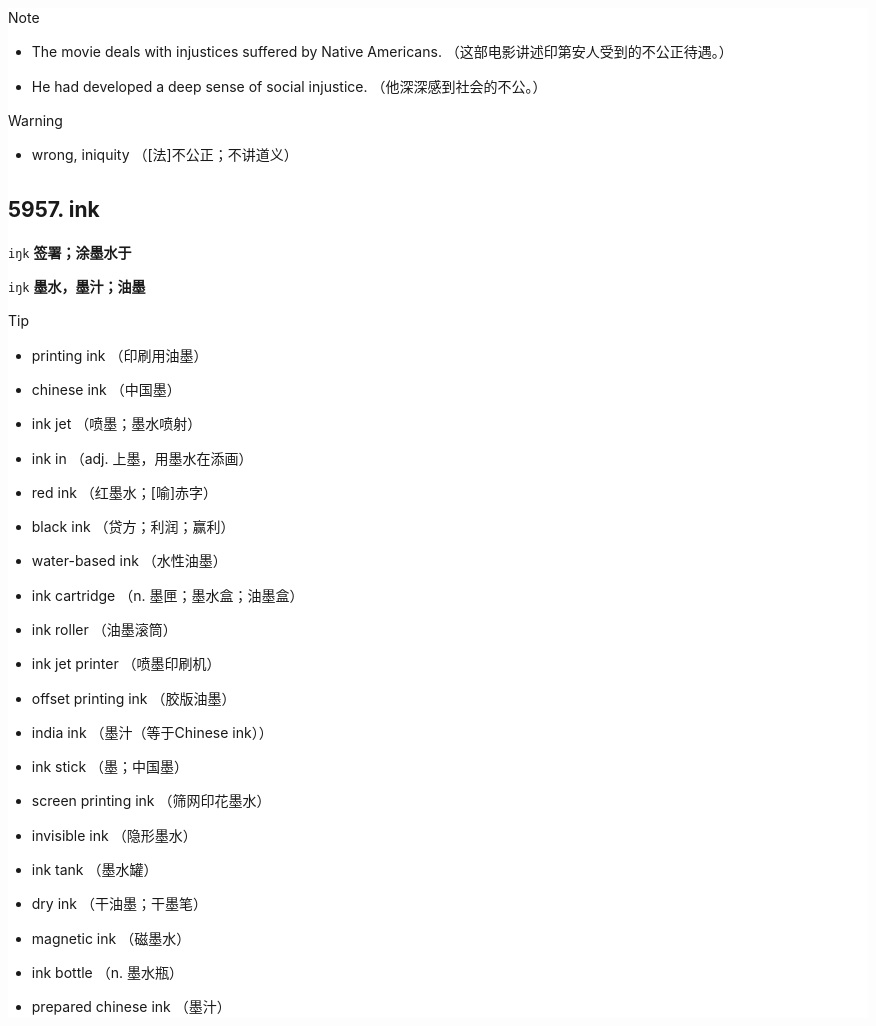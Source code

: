 > [!NOTE]
>
> - The movie deals with injustices suffered by Native Americans. （这部电影讲述印第安人受到的不公正待遇。）
>
> - He had developed a deep sense of social injustice. （他深深感到社会的不公。）
>

> [!WARNING]
>
> - wrong, iniquity （[法]不公正；不讲道义）
>

## 5957. ink

`iŋk`  **签署；涂墨水于**

`iŋk`  **墨水，墨汁；油墨**

> [!TIP]
>
> - printing ink （印刷用油墨）
>
> - chinese ink （中国墨）
>
> - ink jet （喷墨；墨水喷射）
>
> - ink in （adj. 上墨，用墨水在添画）
>
> - red ink （红墨水；[喻]赤字）
>
> - black ink （贷方；利润；赢利）
>
> - water-based ink （水性油墨）
>
> - ink cartridge （n. 墨匣；墨水盒；油墨盒）
>
> - ink roller （油墨滚筒）
>
> - ink jet printer （喷墨印刷机）
>
> - offset printing ink （胶版油墨）
>
> - india ink （墨汁（等于Chinese ink））
>
> - ink stick （墨；中国墨）
>
> - screen printing ink （筛网印花墨水）
>
> - invisible ink （隐形墨水）
>
> - ink tank （墨水罐）
>
> - dry ink （干油墨；干墨笔）
>
> - magnetic ink （磁墨水）
>
> - ink bottle （n. 墨水瓶）
>
> - prepared chinese ink （墨汁）
>

